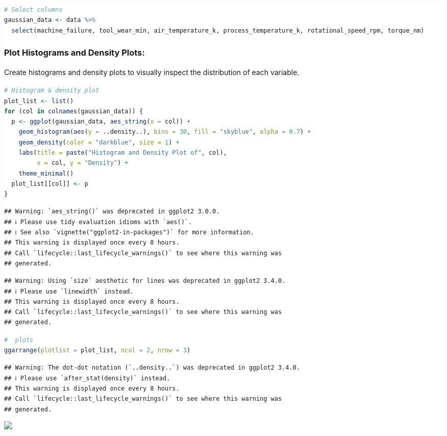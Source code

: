 
```r
# Select columns 
gaussian_data <- data %>%
  select(machine_failure, tool_wear_min, air_temperature_k, process_temperature_k, rotational_speed_rpm, torque_nm)
```

### Plot Histograms and Density Plots:
Create histograms and density plots to visually inspect the distribution of each variable.

```r
# Histogram & density plot 
plot_list <- list()
for (col in colnames(gaussian_data)) {
  p <- ggplot(gaussian_data, aes_string(x = col)) +
    geom_histogram(aes(y = ..density..), bins = 30, fill = "skyblue", alpha = 0.7) +
    geom_density(color = "darkblue", size = 1) +
    labs(title = paste("Histogram and Density Plot of", col),
         x = col, y = "Density") +
    theme_minimal()
  plot_list[[col]] <- p
}
```

```
## Warning: `aes_string()` was deprecated in ggplot2 3.0.0.
## ℹ Please use tidy evaluation idioms with `aes()`.
## ℹ See also `vignette("ggplot2-in-packages")` for more information.
## This warning is displayed once every 8 hours.
## Call `lifecycle::last_lifecycle_warnings()` to see where this warning was
## generated.
```

```
## Warning: Using `size` aesthetic for lines was deprecated in ggplot2 3.4.0.
## ℹ Please use `linewidth` instead.
## This warning is displayed once every 8 hours.
## Call `lifecycle::last_lifecycle_warnings()` to see where this warning was
## generated.
```

```r
#  plots
ggarrange(plotlist = plot_list, ncol = 2, nrow = 3)
```

```
## Warning: The dot-dot notation (`..density..`) was deprecated in ggplot2 3.4.0.
## ℹ Please use `after_stat(density)` instead.
## This warning is displayed once every 8 hours.
## Call `lifecycle::last_lifecycle_warnings()` to see where this warning was
## generated.
```

![](lastname_project_01_files/figure-html/unnamed-chunk-14-1.png)
